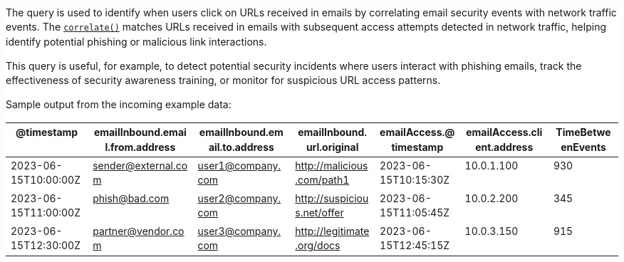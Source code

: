 The query is used to identify when users click on URLs received in emails by correlating email security events with network traffic events. The [`correlate()`](functions-correlate.html "correlate\(\)") matches URLs received in emails with subsequent access attempts detected in network traffic, helping identify potential phishing or malicious link interactions. 

This query is useful, for example, to detect potential security incidents where users interact with phishing emails, track the effectiveness of security awareness training, or monitor for suspicious URL access patterns. 

Sample output from the incoming example data: 

@timestamp| emailInbound.email.from.address| emailInbound.email.to.address| emailInbound.url.original| emailAccess.@timestamp| emailAccess.client.address| TimeBetweenEvents  
---|---|---|---|---|---|---  
2023-06-15T10:00:00Z| sender@external.com| user1@company.com| http://malicious.com/path1| 2023-06-15T10:15:30Z| 10.0.1.100| 930  
2023-06-15T11:00:00Z| phish@bad.com| user2@company.com| http://suspicious.net/offer| 2023-06-15T11:05:45Z| 10.0.2.200| 345  
2023-06-15T12:30:00Z| partner@vendor.com| user3@company.com| http://legitimate.org/docs| 2023-06-15T12:45:15Z| 10.0.3.150| 915
